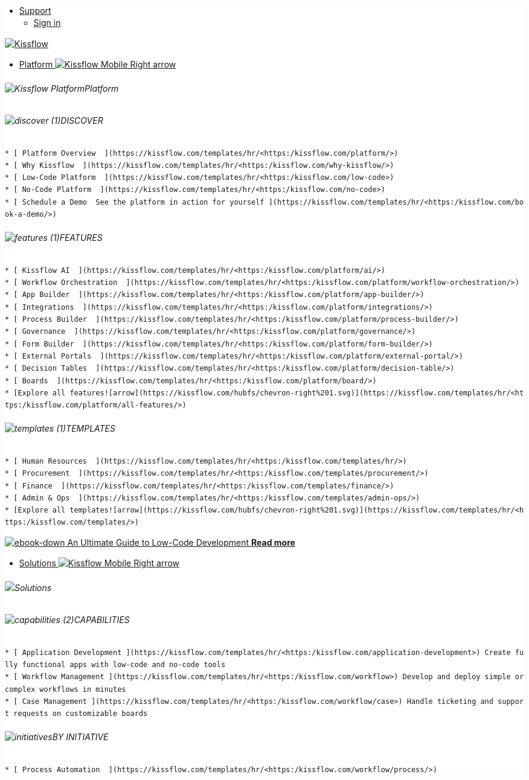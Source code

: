 * [ Support ](https://kissflow.com/templates/hr/<https:/kissflow.com/support/>)
  * [ Sign in ](https://kissflow.com/templates/hr/<https:/kissflow.com/login/>)


[ ![Kissflow](https://kissflow.com/hubfs/kissflow_logo_web.svg) ](https://kissflow.com/templates/hr/<https:/kissflow.com/>)
  * [ Platform ![Kissflow Mobile Right arrow](https://kissflow.com/hubfs/mobile-right-arrow.svg)](https://kissflow.com/templates/hr/<javascript:void\(0\)>)
###### ![Kissflow Platform](https://kissflow.com/hubfs/expand_more.svg)Platform
######  ![discover \(1\)](https://kissflow.com/hubfs/discover%20\(1\).svg)DISCOVER
    * [ Platform Overview  ](https://kissflow.com/templates/hr/<https:/kissflow.com/platform/>)
    * [ Why Kissflow  ](https://kissflow.com/templates/hr/<https:/kissflow.com/why-kissflow/>)
    * [ Low-Code Platform  ](https://kissflow.com/templates/hr/<https:/kissflow.com/low-code>)
    * [ No-Code Platform  ](https://kissflow.com/templates/hr/<https:/kissflow.com/no-code>)
    * [ Schedule a Demo  See the platform in action for yourself ](https://kissflow.com/templates/hr/<https:/kissflow.com/book-a-demo/>)
######  ![features \(1\)](https://kissflow.com/hubfs/features%20\(1\).svg)FEATURES
    * [ Kissflow AI  ](https://kissflow.com/templates/hr/<https:/kissflow.com/platform/ai/>)
    * [ Workflow Orchestration  ](https://kissflow.com/templates/hr/<https:/kissflow.com/platform/workflow-orchestration/>)
    * [ App Builder  ](https://kissflow.com/templates/hr/<https:/kissflow.com/platform/app-builder/>)
    * [ Integrations  ](https://kissflow.com/templates/hr/<https:/kissflow.com/platform/integrations/>)
    * [ Process Builder  ](https://kissflow.com/templates/hr/<https:/kissflow.com/platform/process-builder/>)
    * [ Governance  ](https://kissflow.com/templates/hr/<https:/kissflow.com/platform/governance/>)
    * [ Form Builder  ](https://kissflow.com/templates/hr/<https:/kissflow.com/platform/form-builder/>)
    * [ External Portals  ](https://kissflow.com/templates/hr/<https:/kissflow.com/platform/external-portal/>)
    * [ Decision Tables  ](https://kissflow.com/templates/hr/<https:/kissflow.com/platform/decision-table/>)
    * [ Boards  ](https://kissflow.com/templates/hr/<https:/kissflow.com/platform/board/>)
    * [Explore all features![arrow](https://kissflow.com/hubfs/chevron-right%201.svg)](https://kissflow.com/templates/hr/<https:/kissflow.com/platform/all-features/>)
######  ![templates \(1\)](https://kissflow.com/hubfs/templates%20\(1\).svg)TEMPLATES
    * [ Human Resources  ](https://kissflow.com/templates/hr/<https:/kissflow.com/templates/hr/>)
    * [ Procurement  ](https://kissflow.com/templates/hr/<https:/kissflow.com/templates/procurement/>)
    * [ Finance  ](https://kissflow.com/templates/hr/<https:/kissflow.com/templates/finance/>)
    * [ Admin & Ops  ](https://kissflow.com/templates/hr/<https:/kissflow.com/templates/admin-ops/>)
    * [Explore all templates![arrow](https://kissflow.com/hubfs/chevron-right%201.svg)](https://kissflow.com/templates/hr/<https:/kissflow.com/templates/>)
[ ![ebook-down](https://21373494.fs1.hubspotusercontent-na1.net/hubfs/21373494/ebook-down.svg) An Ultimate Guide to Low-Code Development **Read more**](https://kissflow.com/templates/hr/<https:/kissflow.com/ebooks/understanding-low-code-ebook>)
  * [ Solutions ![Kissflow Mobile Right arrow](https://kissflow.com/hubfs/mobile-right-arrow.svg)](https://kissflow.com/templates/hr/<javascript:void\(0\)>)
###### ![](https://kissflow.com/hubfs/expand_more.svg)Solutions
######  ![capabilities \(2\)](https://kissflow.com/hubfs/capabilities%20\(2\).svg)CAPABILITIES
    * [ Application Development ](https://kissflow.com/templates/hr/<https:/kissflow.com/application-development>) Create fully functional apps with low-code and no-code tools
    * [ Workflow Management ](https://kissflow.com/templates/hr/<https:/kissflow.com/workflow>) Develop and deploy simple or complex workflows in minutes
    * [ Case Management ](https://kissflow.com/templates/hr/<https:/kissflow.com/workflow/case>) Handle ticketing and support requests on customizable boards
######  ![initiatives](https://kissflow.com/hubfs/initiatives.svg)BY INITIATIVE
    * [ Process Automation  ](https://kissflow.com/templates/hr/<https:/kissflow.com/workflow/process/>)